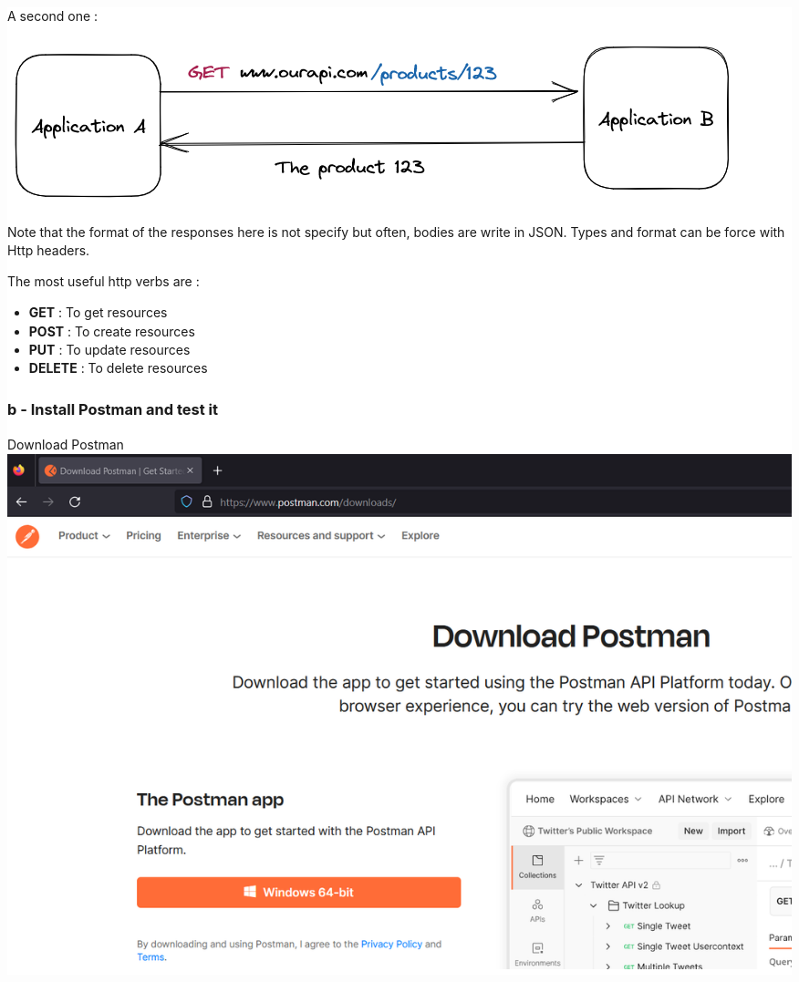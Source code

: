 A second one : 

![example 2](documentation/production/1%20-%20rest/a%20-%20what%20is%20http/Webservice_3.png)

Note that the format of the responses here is not specify but often, bodies are write in JSON.
Types and format can be force with Http headers.

The most useful http verbs are : 

- **GET** : To get resources
- **POST** : To create resources
- **PUT** : To update resources
- **DELETE** : To delete resources

### b - Install Postman and test it

Download Postman
![how to download postman](documentation/production/1%20-%20rest/b%20-%20postman/Download_postman.png)

